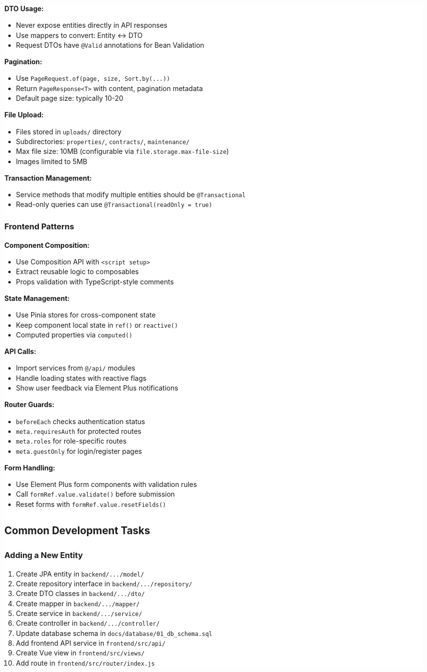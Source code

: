 **DTO Usage:**
- Never expose entities directly in API responses
- Use mappers to convert: Entity ↔ DTO
- Request DTOs have `@Valid` annotations for Bean Validation

**Pagination:**
- Use `PageRequest.of(page, size, Sort.by(...))`
- Return `PageResponse<T>` with content, pagination metadata
- Default page size: typically 10-20

**File Upload:**
- Files stored in `uploads/` directory
- Subdirectories: `properties/`, `contracts/`, `maintenance/`
- Max file size: 10MB (configurable via `file.storage.max-file-size`)
- Images limited to 5MB

**Transaction Management:**
- Service methods that modify multiple entities should be `@Transactional`
- Read-only queries can use `@Transactional(readOnly = true)`

### Frontend Patterns

**Component Composition:**
- Use Composition API with `<script setup>`
- Extract reusable logic to composables
- Props validation with TypeScript-style comments

**State Management:**
- Use Pinia stores for cross-component state
- Keep component local state in `ref()` or `reactive()`
- Computed properties via `computed()`

**API Calls:**
- Import services from `@/api/` modules
- Handle loading states with reactive flags
- Show user feedback via Element Plus notifications

**Router Guards:**
- `beforeEach` checks authentication status
- `meta.requiresAuth` for protected routes
- `meta.roles` for role-specific routes
- `meta.guestOnly` for login/register pages

**Form Handling:**
- Use Element Plus form components with validation rules
- Call `formRef.value.validate()` before submission
- Reset forms with `formRef.value.resetFields()`

## Common Development Tasks

### Adding a New Entity

1. Create JPA entity in `backend/.../model/`
2. Create repository interface in `backend/.../repository/`
3. Create DTO classes in `backend/.../dto/`
4. Create mapper in `backend/.../mapper/`
5. Create service in `backend/.../service/`
6. Create controller in `backend/.../controller/`
7. Update database schema in `docs/database/01_db_schema.sql`
8. Add frontend API service in `frontend/src/api/`
9. Create Vue view in `frontend/src/views/`
10. Add route in `frontend/src/router/index.js`

